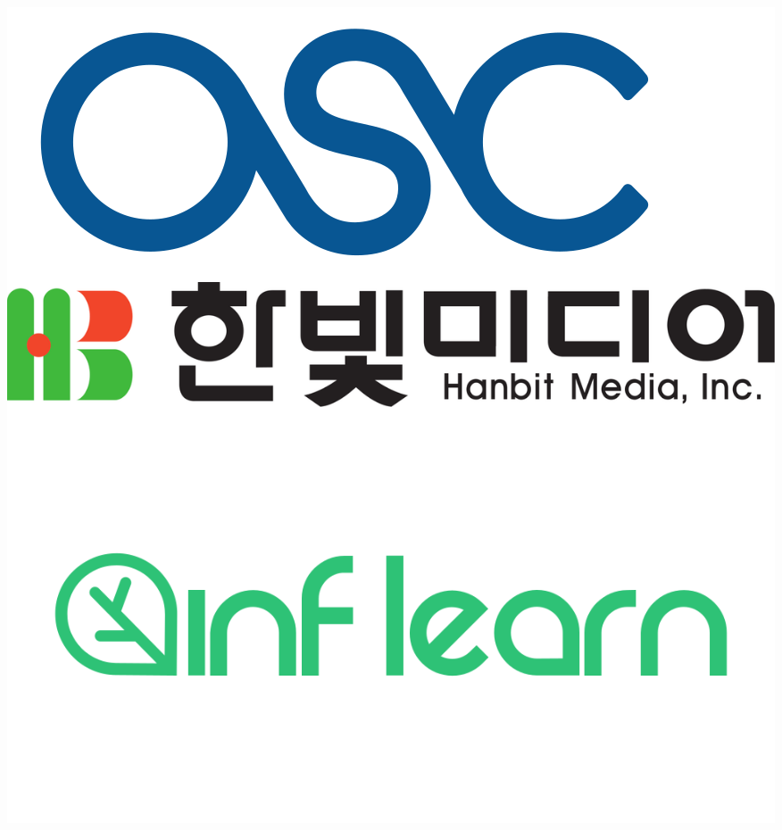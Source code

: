   <img src="./assets/sponsor_logos/OSCKorea.svg">
  <img src="./assets/sponsor_logos/hanbit.svg">
</div>
<div class="imgrow">
  <img src="./assets/sponsor_logos/inflearn.svg">